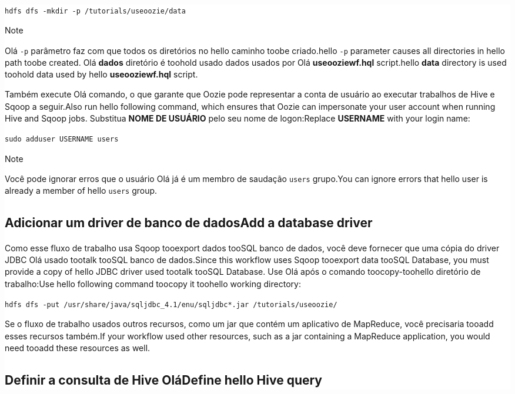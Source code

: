 ```
hdfs dfs -mkdir -p /tutorials/useoozie/data
```

> [!NOTE]
> <span data-ttu-id="1c177-137">Olá `-p` parâmetro faz com que todos os diretórios no hello caminho toobe criado.</span><span class="sxs-lookup"><span data-stu-id="1c177-137">hello `-p` parameter causes all directories in hello path toobe created.</span></span> <span data-ttu-id="1c177-138">Olá **dados** diretório é toohold usado dados usados por Olá **useooziewf.hql** script.</span><span class="sxs-lookup"><span data-stu-id="1c177-138">hello **data** directory is used toohold data used by hello **useooziewf.hql** script.</span></span>

<span data-ttu-id="1c177-139">Também execute Olá comando, o que garante que Oozie pode representar a conta de usuário ao executar trabalhos de Hive e Sqoop a seguir.</span><span class="sxs-lookup"><span data-stu-id="1c177-139">Also run hello following command, which ensures that Oozie can impersonate your user account when running Hive and Sqoop jobs.</span></span> <span data-ttu-id="1c177-140">Substitua **NOME DE USUÁRIO** pelo seu nome de logon:</span><span class="sxs-lookup"><span data-stu-id="1c177-140">Replace **USERNAME** with your login name:</span></span>

```
sudo adduser USERNAME users
```

> [!NOTE]
> <span data-ttu-id="1c177-141">Você pode ignorar erros que o usuário Olá já é um membro de saudação `users` grupo.</span><span class="sxs-lookup"><span data-stu-id="1c177-141">You can ignore errors that hello user is already a member of hello `users` group.</span></span>

## <a name="add-a-database-driver"></a><span data-ttu-id="1c177-142">Adicionar um driver de banco de dados</span><span class="sxs-lookup"><span data-stu-id="1c177-142">Add a database driver</span></span>

<span data-ttu-id="1c177-143">Como esse fluxo de trabalho usa Sqoop tooexport dados tooSQL banco de dados, você deve fornecer que uma cópia do driver JDBC Olá usado tootalk tooSQL banco de dados.</span><span class="sxs-lookup"><span data-stu-id="1c177-143">Since this workflow uses Sqoop tooexport data tooSQL Database, you must provide a copy of hello JDBC driver used tootalk tooSQL Database.</span></span> <span data-ttu-id="1c177-144">Use Olá após o comando toocopy-toohello diretório de trabalho:</span><span class="sxs-lookup"><span data-stu-id="1c177-144">Use hello following command toocopy it toohello working directory:</span></span>

```
hdfs dfs -put /usr/share/java/sqljdbc_4.1/enu/sqljdbc*.jar /tutorials/useoozie/
```

<span data-ttu-id="1c177-145">Se o fluxo de trabalho usados outros recursos, como um jar que contém um aplicativo de MapReduce, você precisaria tooadd esses recursos também.</span><span class="sxs-lookup"><span data-stu-id="1c177-145">If your workflow used other resources, such as a jar containing a MapReduce application, you would need tooadd these resources as well.</span></span>

## <a name="define-hello-hive-query"></a><span data-ttu-id="1c177-146">Definir a consulta de Hive Olá</span><span class="sxs-lookup"><span data-stu-id="1c177-146">Define hello Hive query</span></span>


[hdinsight-cmdlets-download]: http://go.microsoft.com/fwlink/?LinkID=325563
[azure-data-factory-pig-hive]: ../data-factory/data-factory-data-transformation-activities.md
[hdinsight-oozie-coordinator-time]: hdinsight-use-oozie-coordinator-time.md
[hdinsight-versions]:  hdinsight-component-versioning.md
[hdinsight-storage]: hdinsight-use-blob-storage.md
[hdinsight-get-started]: hdinsight-get-started.md
[hdinsight-use-sqoop]: hdinsight-use-sqoop-mac-linux.md
[hdinsight-provision]: hdinsight-hadoop-provision-linux-clusters.md
[hdinsight-upload-data]: hdinsight-upload-data.md
[hdinsight-use-mapreduce]: hdinsight-use-mapreduce.md
[hdinsight-use-hive]: hdinsight-use-hive.md
[hdinsight-use-pig]: hdinsight-use-pig.md
[hdinsight-storage]: hdinsight-use-blob-storage.md
[hdinsight-get-started-emulator]: hdinsight-get-started-emulator.md
[hdinsight-develop-mapreduce]: hdinsight-develop-deploy-java-mapreduce-linux.md
[sqldatabase-create-configue]: sql-database-create-configure.md
[sqldatabase-get-started]: sql-database-get-started.md
[apache-hadoop]: http://hadoop.apache.org/
[apache-oozie-400]: http://oozie.apache.org/docs/4.0.0/
[apache-oozie-332]: http://oozie.apache.org/docs/3.3.2/
[powershell-download]: http://azure.microsoft.com/downloads/
[powershell-about-profiles]: http://go.microsoft.com/fwlink/?LinkID=113729
[powershell-install-configure]: /powershell/azureps-cmdlets-docs
[powershell-start]: http://technet.microsoft.com/library/hh847889.aspx
[powershell-script]: https://technet.microsoft.com/en-us/library/ee176961.aspx
[cindygross-hive-tables]: http://blogs.msdn.com/b/cindygross/archive/2013/02/06/hdinsight-hive-internal-and-external-tables-intro.aspx
[img-workflow-diagram]: ./media/hdinsight-use-oozie/HDI.UseOozie.Workflow.Diagram.png
[img-preparation-output]: ./media/hdinsight-use-oozie/HDI.UseOozie.Preparation.Output1.png
[img-runworkflow-output]: ./media/hdinsight-use-oozie/HDI.UseOozie.RunWF.Output.png
[technetwiki-hive-error]: http://social.technet.microsoft.com/wiki/contents/articles/23047.hdinsight-hive-error-unable-to-rename.aspx